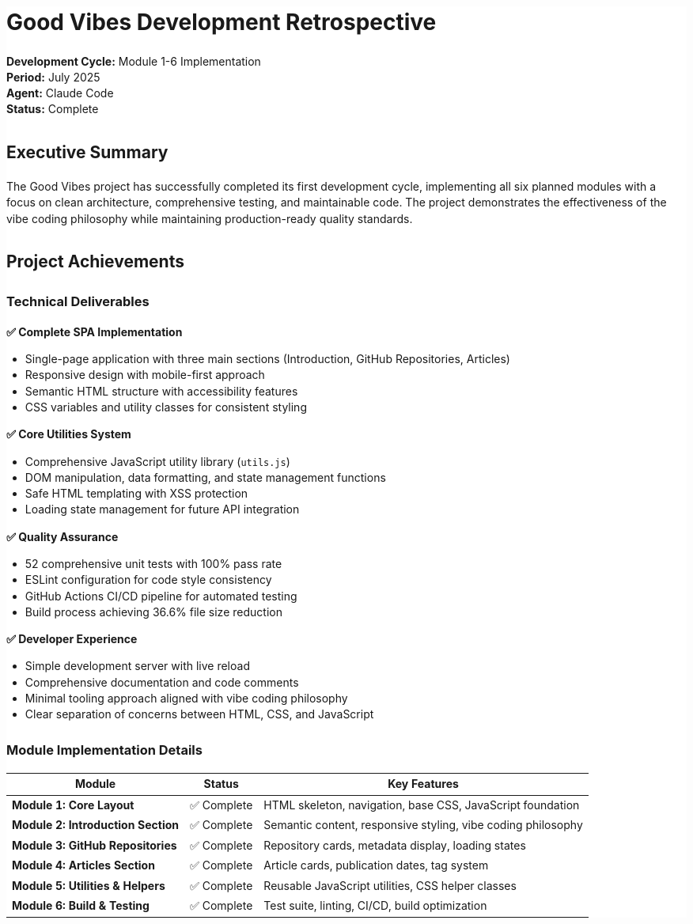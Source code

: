 # Good Vibes Development Retrospective

**Development Cycle:** Module 1-6 Implementation  
**Period:** July 2025  
**Agent:** Claude Code  
**Status:** Complete

## Executive Summary

The Good Vibes project has successfully completed its first development cycle, implementing all six planned modules with a focus on clean architecture, comprehensive testing, and maintainable code. The project demonstrates the effectiveness of the vibe coding philosophy while maintaining production-ready quality standards.

## Project Achievements

### Technical Deliverables

**✅ Complete SPA Implementation**
- Single-page application with three main sections (Introduction, GitHub Repositories, Articles)
- Responsive design with mobile-first approach
- Semantic HTML structure with accessibility features
- CSS variables and utility classes for consistent styling

**✅ Core Utilities System**
- Comprehensive JavaScript utility library (`utils.js`)
- DOM manipulation, data formatting, and state management functions
- Safe HTML templating with XSS protection
- Loading state management for future API integration

**✅ Quality Assurance**
- 52 comprehensive unit tests with 100% pass rate
- ESLint configuration for code style consistency
- GitHub Actions CI/CD pipeline for automated testing
- Build process achieving 36.6% file size reduction

**✅ Developer Experience**
- Simple development server with live reload
- Comprehensive documentation and code comments
- Minimal tooling approach aligned with vibe coding philosophy
- Clear separation of concerns between HTML, CSS, and JavaScript

### Module Implementation Details

| Module | Status | Key Features |
|--------|--------|--------------|
| **Module 1: Core Layout** | ✅ Complete | HTML skeleton, navigation, base CSS, JavaScript foundation |
| **Module 2: Introduction Section** | ✅ Complete | Semantic content, responsive styling, vibe coding philosophy |
| **Module 3: GitHub Repositories** | ✅ Complete | Repository cards, metadata display, loading states |
| **Module 4: Articles Section** | ✅ Complete | Article cards, publication dates, tag system |
| **Module 5: Utilities & Helpers** | ✅ Complete | Reusable JavaScript utilities, CSS helper classes |
| **Module 6: Build & Testing** | ✅ Complete | Test suite, linting, CI/CD, build optimization |

